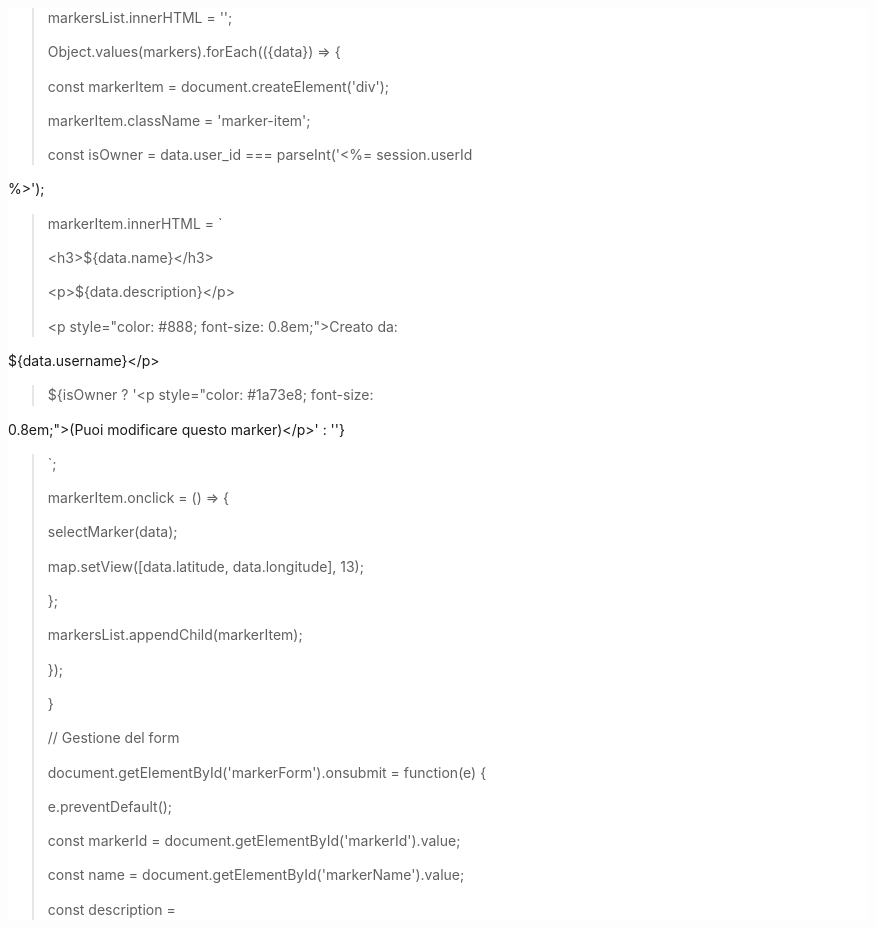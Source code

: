 >
> markersList.innerHTML = '';
>
> Object.values(markers).forEach(({data}) =\> {
>
> const markerItem = document.createElement('div');
>
> markerItem.className = 'marker-item';
>
> const isOwner = data.user_id === parseInt('\<%= session.userId

%\>');

> markerItem.innerHTML = \`
>
> \<h3\>\${data.name}\</h3\>
>
> \<p\>\${data.description}\</p\>
>
> \<p style="color: \#888; font-size: 0.8em;"\>Creato da:

\${data.username}\</p\>

> \${isOwner ? '\<p style="color: \#1a73e8; font-size:

0.8em;"\>(Puoi modificare questo marker)\</p\>' : ''}

> \`;
>
> markerItem.onclick = () =\> {
>
> selectMarker(data);
>
> map.setView(\[data.latitude, data.longitude\], 13);
>
> };
>
> markersList.appendChild(markerItem);
>
> });
>
> }
>
> // Gestione del form
>
> document.getElementById('markerForm').onsubmit = function(e) {
>
> e.preventDefault();
>
> const markerId = document.getElementById('markerId').value;
>
> const name = document.getElementById('markerName').value;
>
> const description =
